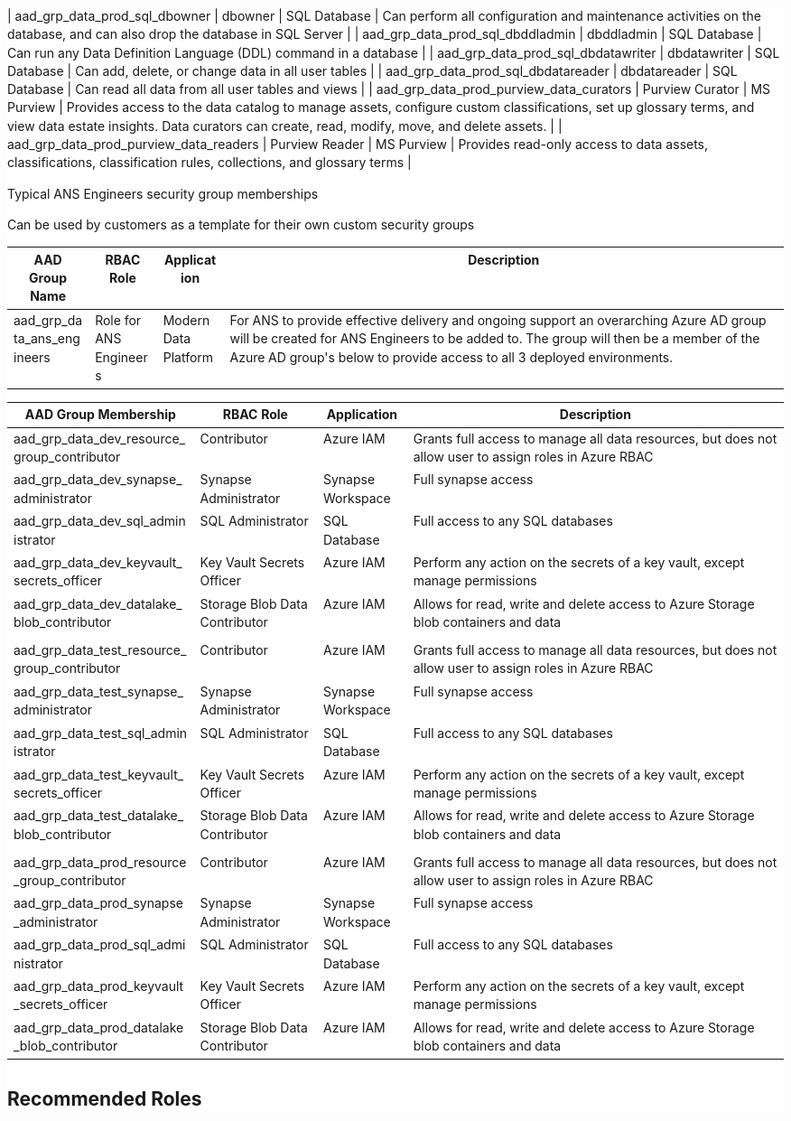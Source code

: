 | aad_grp_data_prod_sql_dbowner | dbowner | SQL Database | Can perform all configuration and maintenance activities on the database, and can also drop the database in SQL Server |
| aad_grp_data_prod_sql_dbddladmin | dbddladmin | SQL Database | Can run any Data Definition Language (DDL) command in a database |
| aad_grp_data_prod_sql_dbdatawriter | dbdatawriter | SQL Database | Can add, delete, or change data in all user tables |
| aad_grp_data_prod_sql_dbdatareader | dbdatareader | SQL Database | Can read all data from all user tables and views |
| aad_grp_data_prod_purview_data_curators | Purview Curator | MS Purview | Provides access to the data catalog to manage assets, configure custom classifications, set up glossary terms, and view data estate insights. Data curators can create, read, modify, move, and delete assets. |
| aad_grp_data_prod_purview_data_readers | Purview Reader | MS Purview | Provides read-only access to data assets, classifications, classification rules, collections, and glossary terms |

Typical ANS Engineers security group memberships

Can be used by customers as a template for their own custom security groups

| **AAD Group Name** | **RBAC Role** | **Application** | **Description** |
| --- | --- | --- | --- |
| aad_grp_data_ans_engineers | Role for ANS Engineers | Modern Data Platform | For ANS to provide effective delivery and ongoing support an overarching Azure AD group will be created for ANS Engineers to be added to. The group will then be a member of the Azure AD group's below to provide access to all 3 deployed environments. |

| **AAD Group Membership** | **RBAC Role** | **Application** | **Description** |
| --- | --- | --- | --- |
| aad_grp_data_dev_resource_group_contributor | Contributor | Azure IAM | Grants full access to manage all data resources, but does not allow user to assign roles in Azure RBAC |
| aad_grp_data_dev_synapse_administrator | Synapse Administrator | Synapse Workspace | Full synapse access |
| aad_grp_data_dev_sql_administrator | SQL Administrator | SQL Database | Full access to any SQL databases |
| aad_grp_data_dev_keyvault_secrets_officer | Key Vault Secrets Officer | Azure IAM | Perform any action on the secrets of a key vault, except manage permissions |
| aad_grp_data_dev_datalake_blob_contributor | Storage Blob Data Contributor | Azure IAM | Allows for read, write and delete access to Azure Storage blob containers and data |
|     |     |     |     |
| aad_grp_data_test_resource_group_contributor | Contributor | Azure IAM | Grants full access to manage all data resources, but does not allow user to assign roles in Azure RBAC |
| aad_grp_data_test_synapse_administrator | Synapse Administrator | Synapse Workspace | Full synapse access |
| aad_grp_data_test_sql_administrator | SQL Administrator | SQL Database | Full access to any SQL databases |
| aad_grp_data_test_keyvault_secrets_officer | Key Vault Secrets Officer | Azure IAM | Perform any action on the secrets of a key vault, except manage permissions |
| aad_grp_data_test_datalake_blob_contributor | Storage Blob Data Contributor | Azure IAM | Allows for read, write and delete access to Azure Storage blob containers and data |
|     |     |     |     |
| aad_grp_data_prod_resource_group_contributor | Contributor | Azure IAM | Grants full access to manage all data resources, but does not allow user to assign roles in Azure RBAC |
| aad_grp_data_prod_synapse_administrator | Synapse Administrator | Synapse Workspace | Full synapse access |
| aad_grp_data_prod_sql_administrator | SQL Administrator | SQL Database | Full access to any SQL databases |
| aad_grp_data_prod_keyvault_secrets_officer | Key Vault Secrets Officer | Azure IAM | Perform any action on the secrets of a key vault, except manage permissions |
| aad_grp_data_prod_datalake_blob_contributor | Storage Blob Data Contributor | Azure IAM | Allows for read, write and delete access to Azure Storage blob containers and data |

## Recommended Roles
